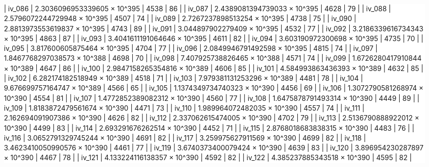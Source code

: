 | iv_086 | 2.3036096953339605 × 10^395 | 4538 | 86 |
| iv_087 | 2.4389081394739033 × 10^395 | 4628 | 79 |
| iv_088 | 2.5796072244729948 × 10^395 | 4507 | 74 |
| iv_089 | 2.7267237898513254 × 10^395 | 4738 | 75 |
| iv_090 | 2.8813973553619837 × 10^395 | 4743 | 89 |
| iv_091 | 3.044897902279409 × 10^395 | 4532 | 77 |
| iv_092 | 3.2186339616734343 × 10^395 | 4863 | 87 |
| iv_093 | 3.4041611191064646 × 10^395 | 4611 | 82 |
| iv_094 | 3.603190972300698 × 10^395 | 4735 | 70 |
| iv_095 | 3.817600605875464 × 10^395 | 4704 | 77 |
| iv_096 | 2.0849946791492598 × 10^395 | 4815 | 74 |
| iv_097 | 1.8467768297038573 × 10^388 | 4698 | 70 |
| iv_098 | 7.407925738826465 × 10^388 | 4571 | 74 |
| iv_099 | 1.6726280417910844 × 10^389 | 4647 | 86 |
| iv_100 | 2.9847158265354816 × 10^389 | 4606 | 85 |
| iv_101 | 4.584993863436393 × 10^389 | 4632 | 85 |
| iv_102 | 6.282174182518949 × 10^389 | 4518 | 71 |
| iv_103 | 7.979381131253296 × 10^389 | 4481 | 78 |
| iv_104 | 9.676699757164747 × 10^389 | 4566 | 65 |
| iv_105 | 1.1374349734740323 × 10^390 | 4456 | 69 |
| iv_106 | 1.3072790581268974 × 10^390 | 4554 | 81 |
| iv_107 | 1.4772852389082312 × 10^390 | 4560 | 77 |
| iv_108 | 1.6475878791493314 × 10^390 | 4449 | 89 |
| iv_109 | 1.8183872479561674 × 10^390 | 4471 | 73 |
| iv_110 | 1.989964072482035 × 10^390 | 4557 | 74 |
| iv_111 | 2.162694091907386 × 10^390 | 4626 | 82 |
| iv_112 | 2.337062615474005 × 10^390 | 4702 | 79 |
| iv_113 | 2.5136790888922012 × 10^390 | 4499 | 83 |
| iv_114 | 2.693291676262514 × 10^390 | 4452 | 71 |
| iv_115 | 2.8768018683838315 × 10^390 | 4483 | 76 |
| iv_116 | 3.0652791329745244 × 10^390 | 4691 | 82 |
| iv_117 | 3.259975627911569 × 10^390 | 4699 | 82 |
| iv_118 | 3.4623410050990576 × 10^390 | 4461 | 77 |
| iv_119 | 3.6740373400079424 × 10^390 | 4639 | 83 |
| iv_120 | 3.896954230287897 × 10^390 | 4467 | 78 |
| iv_121 | 4.133224116138357 × 10^390 | 4592 | 82 |
| iv_122 | 4.385237885343518 × 10^390 | 4595 | 82 |